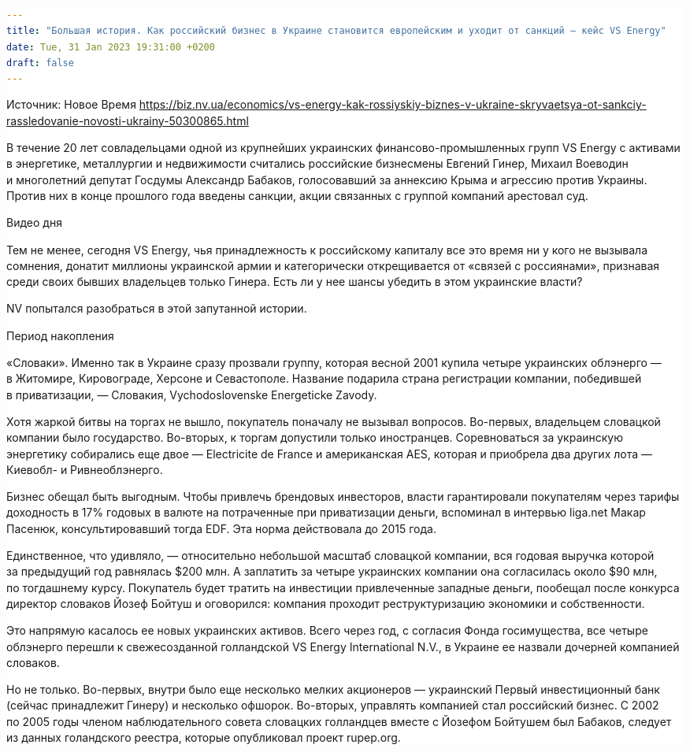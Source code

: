```yaml
---
title: "Большая история. Как российский бизнес в Украине становится европейским и уходит от санкций — кейс VS Energy"
date: Tue, 31 Jan 2023 19:31:00 +0200
draft: false
---
```

Источник: Новое Время https://biz.nv.ua/economics/vs-energy-kak-rossiyskiy-biznes-v-ukraine-skryvaetsya-ot-sankciy-rassledovanie-novosti-ukrainy-50300865.html


В течение 20 лет совладельцами одной из крупнейших украинских финансово-промышленных групп VS Energy с активами в энергетике, металлургии и недвижимости считались российские бизнесмены Евгений Гинер, Михаил Воеводин и многолетний депутат Госдумы Александр Бабаков, голосовавший за аннексию Крыма и агрессию против Украины. Против них в конце прошлого года введены санкции, акции связанных с группой компаний арестовал суд.

  Видео дня   

 Тем не менее, сегодня VS Energy, чья принадлежность к российскому капиталу все это время ни у кого не вызывала сомнения, донатит миллионы украинской армии и категорически открещивается от «связей с россиянами», признавая среди своих бывших владельцев только Гинера. Есть ли у нее шансы убедить в этом украинские власти?

 NV попытался разобраться в этой запутанной истории.

 Период накопления

 «Словаки». Именно так в Украине сразу прозвали группу, которая весной 2001 купила четыре украинских облэнерго — в Житомире, Кировограде, Херсоне и Севастополе. Название подарила страна регистрации компании, победившей в приватизации, — Словакия, Vychodoslovenske Energeticke Zavody.

 Хотя жаркой битвы на торгах не вышло, покупатель поначалу не вызывал вопросов. Во-первых, владельцем словацкой компании было государство. Во-вторых, к торгам допустили только иностранцев. Соревноваться за украинскую энергетику собирались еще двое — Electricite de France и американская AES, которая и приобрела два других лота — Киевобл- и Ривнеоблэнерго.

 Бизнес обещал быть выгодным. Чтобы привлечь брендовых инвесторов, власти гарантировали покупателям через тарифы доходность в 17% годовых в валюте на потраченные при приватизации деньги, вспоминал в интервью liga.net Макар Пасенюк, консультировавший тогда EDF. Эта норма действовала до 2015 года.

 Единственное, что удивляло, — относительно небольшой масштаб словацкой компании, вся годовая выручка которой за предыдущий год равнялась $200 млн. А заплатить за четыре украинских компании она согласилась около $90 млн, по тогдашнему курсу. Покупатель будет тратить на инвестиции привлеченные западные деньги, пообещал после конкурса директор словаков Йозеф Бойтуш и оговорился: компания проходит реструктуризацию экономики и собственности.

 Это напрямую касалось ее новых украинских активов. Всего через год, с согласия Фонда госимущества, все четыре облэнерго перешли к свежесозданной голландской VS Energy International N.V., в Украине ее назвали дочерней компанией словаков.

 Но не только. Во-первых, внутри было еще несколько мелких акционеров — украинский Первый инвестиционный банк (сейчас принадлежит Гинеру) и несколько офшорок. Во-вторых, управлять компанией стал российский бизнес. С 2002 по 2005 годы членом наблюдательного совета словацких голландцев вместе с Йозефом Бойтушем был Бабаков, следует из данных голандского реестра, которые опубликовал проект rupep.org.
